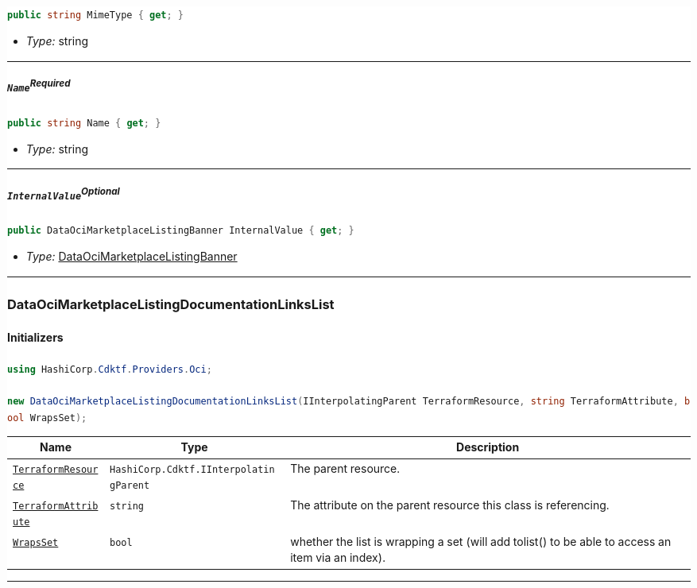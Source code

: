 ```csharp
public string MimeType { get; }
```

- *Type:* string

---

##### `Name`<sup>Required</sup> <a name="Name" id="rhizo-co-terraform-provider-oci.dataOciMarketplaceListing.DataOciMarketplaceListingBannerOutputReference.property.name"></a>

```csharp
public string Name { get; }
```

- *Type:* string

---

##### `InternalValue`<sup>Optional</sup> <a name="InternalValue" id="rhizo-co-terraform-provider-oci.dataOciMarketplaceListing.DataOciMarketplaceListingBannerOutputReference.property.internalValue"></a>

```csharp
public DataOciMarketplaceListingBanner InternalValue { get; }
```

- *Type:* <a href="#rhizo-co-terraform-provider-oci.dataOciMarketplaceListing.DataOciMarketplaceListingBanner">DataOciMarketplaceListingBanner</a>

---


### DataOciMarketplaceListingDocumentationLinksList <a name="DataOciMarketplaceListingDocumentationLinksList" id="rhizo-co-terraform-provider-oci.dataOciMarketplaceListing.DataOciMarketplaceListingDocumentationLinksList"></a>

#### Initializers <a name="Initializers" id="rhizo-co-terraform-provider-oci.dataOciMarketplaceListing.DataOciMarketplaceListingDocumentationLinksList.Initializer"></a>

```csharp
using HashiCorp.Cdktf.Providers.Oci;

new DataOciMarketplaceListingDocumentationLinksList(IInterpolatingParent TerraformResource, string TerraformAttribute, bool WrapsSet);
```

| **Name** | **Type** | **Description** |
| --- | --- | --- |
| <code><a href="#rhizo-co-terraform-provider-oci.dataOciMarketplaceListing.DataOciMarketplaceListingDocumentationLinksList.Initializer.parameter.terraformResource">TerraformResource</a></code> | <code>HashiCorp.Cdktf.IInterpolatingParent</code> | The parent resource. |
| <code><a href="#rhizo-co-terraform-provider-oci.dataOciMarketplaceListing.DataOciMarketplaceListingDocumentationLinksList.Initializer.parameter.terraformAttribute">TerraformAttribute</a></code> | <code>string</code> | The attribute on the parent resource this class is referencing. |
| <code><a href="#rhizo-co-terraform-provider-oci.dataOciMarketplaceListing.DataOciMarketplaceListingDocumentationLinksList.Initializer.parameter.wrapsSet">WrapsSet</a></code> | <code>bool</code> | whether the list is wrapping a set (will add tolist() to be able to access an item via an index). |

---